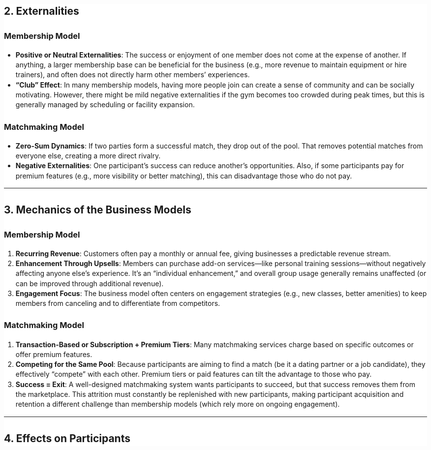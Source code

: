 
## 2. Externalities

### Membership Model

- **Positive or Neutral Externalities**: The success or enjoyment of one member does not come at the expense of another. If anything, a larger membership base can be beneficial for the business (e.g., more revenue to maintain equipment or hire trainers), and often does not directly harm other members’ experiences.
- **“Club” Effect**: In many membership models, having more people join can create a sense of community and can be socially motivating. However, there might be mild negative externalities if the gym becomes too crowded during peak times, but this is generally managed by scheduling or facility expansion.

### Matchmaking Model

- **Zero-Sum Dynamics**: If two parties form a successful match, they drop out of the pool. That removes potential matches from everyone else, creating a more direct rivalry.
- **Negative Externalities**: One participant’s success can reduce another’s opportunities. Also, if some participants pay for premium features (e.g., more visibility or better matching), this can disadvantage those who do not pay.

---

## 3. Mechanics of the Business Models

### Membership Model

1. **Recurring Revenue**: Customers often pay a monthly or annual fee, giving businesses a predictable revenue stream.
2. **Enhancement Through Upsells**: Members can purchase add-on services—like personal training sessions—without negatively affecting anyone else’s experience. It’s an “individual enhancement,” and overall group usage generally remains unaffected (or can be improved through additional revenue).
3. **Engagement Focus**: The business model often centers on engagement strategies (e.g., new classes, better amenities) to keep members from canceling and to differentiate from competitors.

### Matchmaking Model

1. **Transaction-Based or Subscription + Premium Tiers**: Many matchmaking services charge based on specific outcomes or offer premium features.
2. **Competing for the Same Pool**: Because participants are aiming to find a match (be it a dating partner or a job candidate), they effectively “compete” with each other. Premium tiers or paid features can tilt the advantage to those who pay.
3. **Success = Exit**: A well-designed matchmaking system wants participants to succeed, but that success removes them from the marketplace. This attrition must constantly be replenished with new participants, making participant acquisition and retention a different challenge than membership models (which rely more on ongoing engagement).

---

## 4. Effects on Participants
